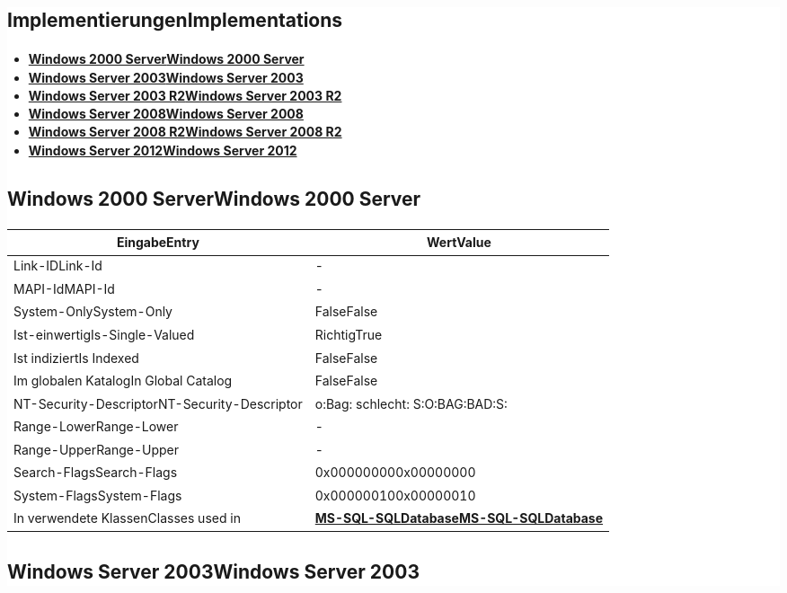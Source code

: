 

## <a name="implementations"></a><span data-ttu-id="812ff-124">Implementierungen</span><span class="sxs-lookup"><span data-stu-id="812ff-124">Implementations</span></span>

-   [<span data-ttu-id="812ff-125">**Windows 2000 Server**</span><span class="sxs-lookup"><span data-stu-id="812ff-125">**Windows 2000 Server**</span></span>](#windows-2000-server)
-   [<span data-ttu-id="812ff-126">**Windows Server 2003**</span><span class="sxs-lookup"><span data-stu-id="812ff-126">**Windows Server 2003**</span></span>](#windows-server-2003)
-   [<span data-ttu-id="812ff-127">**Windows Server 2003 R2**</span><span class="sxs-lookup"><span data-stu-id="812ff-127">**Windows Server 2003 R2**</span></span>](#windows-server-2003-r2)
-   [<span data-ttu-id="812ff-128">**Windows Server 2008**</span><span class="sxs-lookup"><span data-stu-id="812ff-128">**Windows Server 2008**</span></span>](#windows-server-2008)
-   [<span data-ttu-id="812ff-129">**Windows Server 2008 R2**</span><span class="sxs-lookup"><span data-stu-id="812ff-129">**Windows Server 2008 R2**</span></span>](#windows-server-2008-r2)
-   [<span data-ttu-id="812ff-130">**Windows Server 2012**</span><span class="sxs-lookup"><span data-stu-id="812ff-130">**Windows Server 2012**</span></span>](#windows-server-2012)

## <a name="windows-2000-server"></a><span data-ttu-id="812ff-131">Windows 2000 Server</span><span class="sxs-lookup"><span data-stu-id="812ff-131">Windows 2000 Server</span></span>



| <span data-ttu-id="812ff-132">Eingabe</span><span class="sxs-lookup"><span data-stu-id="812ff-132">Entry</span></span> | <span data-ttu-id="812ff-133">Wert</span><span class="sxs-lookup"><span data-stu-id="812ff-133">Value</span></span> |
|------------------------|---------------------------------------------------------------|
| <span data-ttu-id="812ff-134">Link-ID</span><span class="sxs-lookup"><span data-stu-id="812ff-134">Link-Id</span></span>                | \-                                                            |
| <span data-ttu-id="812ff-135">MAPI-Id</span><span class="sxs-lookup"><span data-stu-id="812ff-135">MAPI-Id</span></span>                | \-                                                            |
| <span data-ttu-id="812ff-136">System-Only</span><span class="sxs-lookup"><span data-stu-id="812ff-136">System-Only</span></span>            | <span data-ttu-id="812ff-137">False</span><span class="sxs-lookup"><span data-stu-id="812ff-137">False</span></span>                                                         |
| <span data-ttu-id="812ff-138">Ist-einwertig</span><span class="sxs-lookup"><span data-stu-id="812ff-138">Is-Single-Valued</span></span>       | <span data-ttu-id="812ff-139">Richtig</span><span class="sxs-lookup"><span data-stu-id="812ff-139">True</span></span>                                                          |
| <span data-ttu-id="812ff-140">Ist indiziert</span><span class="sxs-lookup"><span data-stu-id="812ff-140">Is Indexed</span></span>             | <span data-ttu-id="812ff-141">False</span><span class="sxs-lookup"><span data-stu-id="812ff-141">False</span></span>                                                         |
| <span data-ttu-id="812ff-142">Im globalen Katalog</span><span class="sxs-lookup"><span data-stu-id="812ff-142">In Global Catalog</span></span>      | <span data-ttu-id="812ff-143">False</span><span class="sxs-lookup"><span data-stu-id="812ff-143">False</span></span>                                                         |
| <span data-ttu-id="812ff-144">NT-Security-Descriptor</span><span class="sxs-lookup"><span data-stu-id="812ff-144">NT-Security-Descriptor</span></span> | <span data-ttu-id="812ff-145">o:Bag: schlecht: S:</span><span class="sxs-lookup"><span data-stu-id="812ff-145">O:BAG:BAD:S:</span></span>                                                  |
| <span data-ttu-id="812ff-146">Range-Lower</span><span class="sxs-lookup"><span data-stu-id="812ff-146">Range-Lower</span></span>            | \-                                                            |
| <span data-ttu-id="812ff-147">Range-Upper</span><span class="sxs-lookup"><span data-stu-id="812ff-147">Range-Upper</span></span>            | \-                                                            |
| <span data-ttu-id="812ff-148">Search-Flags</span><span class="sxs-lookup"><span data-stu-id="812ff-148">Search-Flags</span></span>           | <span data-ttu-id="812ff-149">0x00000000</span><span class="sxs-lookup"><span data-stu-id="812ff-149">0x00000000</span></span>                                                    |
| <span data-ttu-id="812ff-150">System-Flags</span><span class="sxs-lookup"><span data-stu-id="812ff-150">System-Flags</span></span>           | <span data-ttu-id="812ff-151">0x00000010</span><span class="sxs-lookup"><span data-stu-id="812ff-151">0x00000010</span></span>                                                    |
| <span data-ttu-id="812ff-152">In verwendete Klassen</span><span class="sxs-lookup"><span data-stu-id="812ff-152">Classes used in</span></span>        | [<span data-ttu-id="812ff-153">**MS-SQL-SQLDatabase**</span><span class="sxs-lookup"><span data-stu-id="812ff-153">**MS-SQL-SQLDatabase**</span></span>](c-ms-sql-sqldatabase.md)<br/> |



## <a name="windows-server-2003"></a><span data-ttu-id="812ff-154">Windows Server 2003</span><span class="sxs-lookup"><span data-stu-id="812ff-154">Windows Server 2003</span></span>
